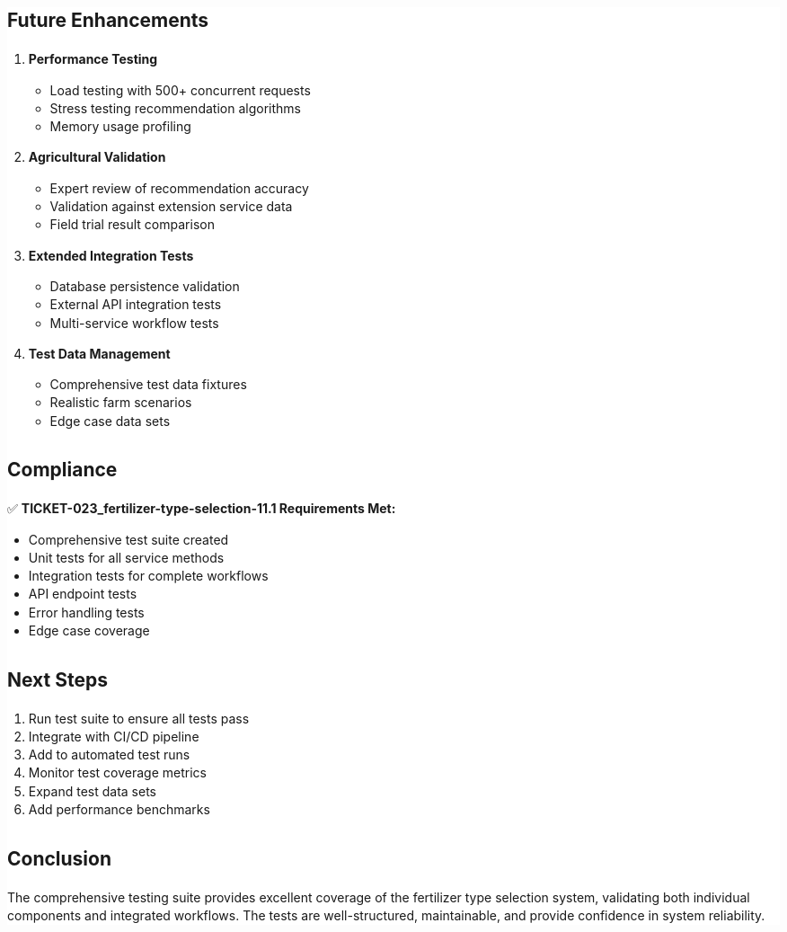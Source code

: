 ## Future Enhancements

1. **Performance Testing**
   - Load testing with 500+ concurrent requests
   - Stress testing recommendation algorithms
   - Memory usage profiling

2. **Agricultural Validation**
   - Expert review of recommendation accuracy
   - Validation against extension service data
   - Field trial result comparison

3. **Extended Integration Tests**
   - Database persistence validation
   - External API integration tests
   - Multi-service workflow tests

4. **Test Data Management**
   - Comprehensive test data fixtures
   - Realistic farm scenarios
   - Edge case data sets

## Compliance

✅ **TICKET-023_fertilizer-type-selection-11.1 Requirements Met:**
- Comprehensive test suite created
- Unit tests for all service methods
- Integration tests for complete workflows
- API endpoint tests
- Error handling tests
- Edge case coverage

## Next Steps

1. Run test suite to ensure all tests pass
2. Integrate with CI/CD pipeline
3. Add to automated test runs
4. Monitor test coverage metrics
5. Expand test data sets
6. Add performance benchmarks

## Conclusion

The comprehensive testing suite provides excellent coverage of the fertilizer type selection system, validating both individual components and integrated workflows. The tests are well-structured, maintainable, and provide confidence in system reliability.
